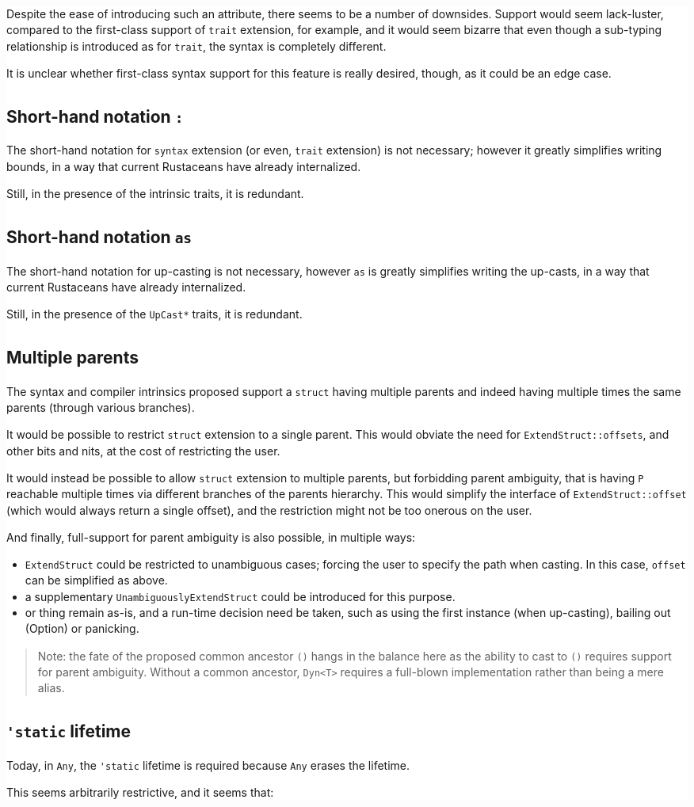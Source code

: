 Despite the ease of introducing such an attribute, there seems to be a number of downsides. Support would seem lack-luster, compared to the first-class support of `trait` extension, for example, and it would seem bizarre that even though a sub-typing relationship is introduced as for `trait`, the syntax is completely different.

It is unclear whether first-class syntax support for this feature is really desired, though, as it could be an edge case.


## Short-hand notation `:`

The short-hand notation for `syntax` extension (or even, `trait` extension) is not necessary; however it greatly simplifies writing bounds, in a way that current Rustaceans have already internalized.

Still, in the presence of the intrinsic traits, it is redundant.


## Short-hand notation `as`

The short-hand notation for up-casting is not necessary, however `as` is greatly simplifies writing the up-casts, in a way that current Rustaceans have already internalized.

Still, in the presence of the `UpCast*` traits, it is redundant.


## Multiple parents

The syntax and compiler intrinsics proposed support a `struct` having multiple parents and indeed having multiple times the same parents (through various branches).

It would be possible to restrict `struct` extension to a single parent. This would obviate the need for `ExtendStruct::offsets`, and other bits and nits, at the cost of restricting the user.

It would instead be possible to allow `struct` extension to multiple parents, but forbidding parent ambiguity, that is having `P` reachable multiple times via different branches of the parents hierarchy. This would simplify the interface of `ExtendStruct::offset` (which would always return a single offset), and the restriction might not be too onerous on the user.

And finally, full-support for parent ambiguity is also possible, in multiple ways:

 - `ExtendStruct` could be restricted to unambiguous cases; forcing the user to specify the path when casting. In this case, `offset` can be simplified as above.
 - a supplementary `UnambiguouslyExtendStruct` could be introduced for this purpose.
 - or thing remain as-is, and a run-time decision need be taken, such as using the first instance (when up-casting), bailing out (Option) or panicking.

> Note: the fate of the proposed common ancestor `()` hangs in the balance here as the ability to cast to `()` requires support for parent ambiguity. Without a common ancestor, `Dyn<T>` requires a full-blown implementation rather than being a mere alias.


## `'static` lifetime

Today, in `Any`, the `'static` lifetime is required because `Any` erases the lifetime.

This seems arbitrarily restrictive, and it seems that:
